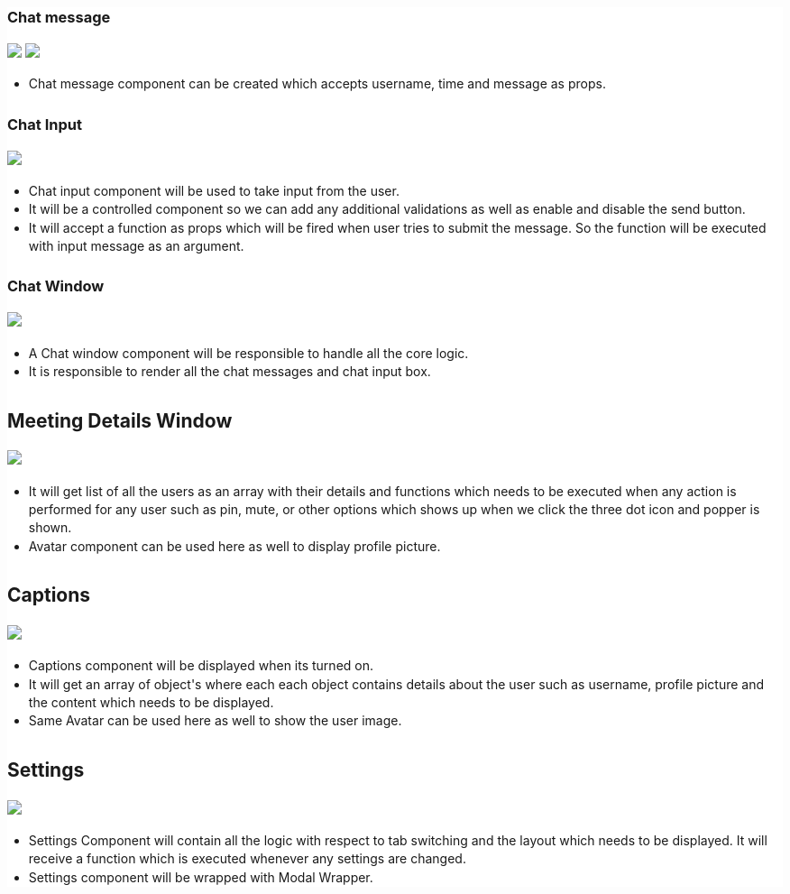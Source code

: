 ### Chat message

![](https://i.ibb.co/ZfGqYz5/Meets-Chat-Message.png)
![](https://i.ibb.co/t4kmJGR/Meet-Chat-Message.png)

- Chat message component can be created which accepts username, time and message as props.

### Chat Input

![](https://i.ibb.co/v1cKtS5/Meets-Chat-Input.png)

- Chat input component will be used to take input from the user.
- It will be a controlled component so we can add any additional validations as well as enable and disable the send button.
- It will accept a function as props which will be fired when user tries to submit the message. So the function will be executed with input message as an argument.

### Chat Window

![](https://i.ibb.co/QdW5LfD/Chat-Window.png)

- A Chat window component will be responsible to handle all the core logic.
- It is responsible to render all the chat messages and chat input box.

## Meeting Details Window

![](https://i.ibb.co/qDLBbKP/Meeting-Details.png)

- It will get list of all the users as an array with their details and functions which needs to be executed when any action is performed for any user such as pin, mute, or other options which shows up when we click the three dot icon and popper is shown.
- Avatar component can be used here as well to display profile picture.

## Captions

![](https://i.ibb.co/f4NqWTX/Captions.png)

- Captions component will be displayed when its turned on.
- It will get an array of object's where each each object contains details about the user such as username, profile picture and the content which needs to be displayed.
- Same Avatar can be used here as well to show the user image.

## Settings

![](https://i.ibb.co/y8Vjqwm/Settings.png)

- Settings Component will contain all the logic with respect to tab switching and the layout which needs to be displayed. It will receive a function which is executed whenever any settings are changed.
- Settings component will be wrapped with Modal Wrapper.
